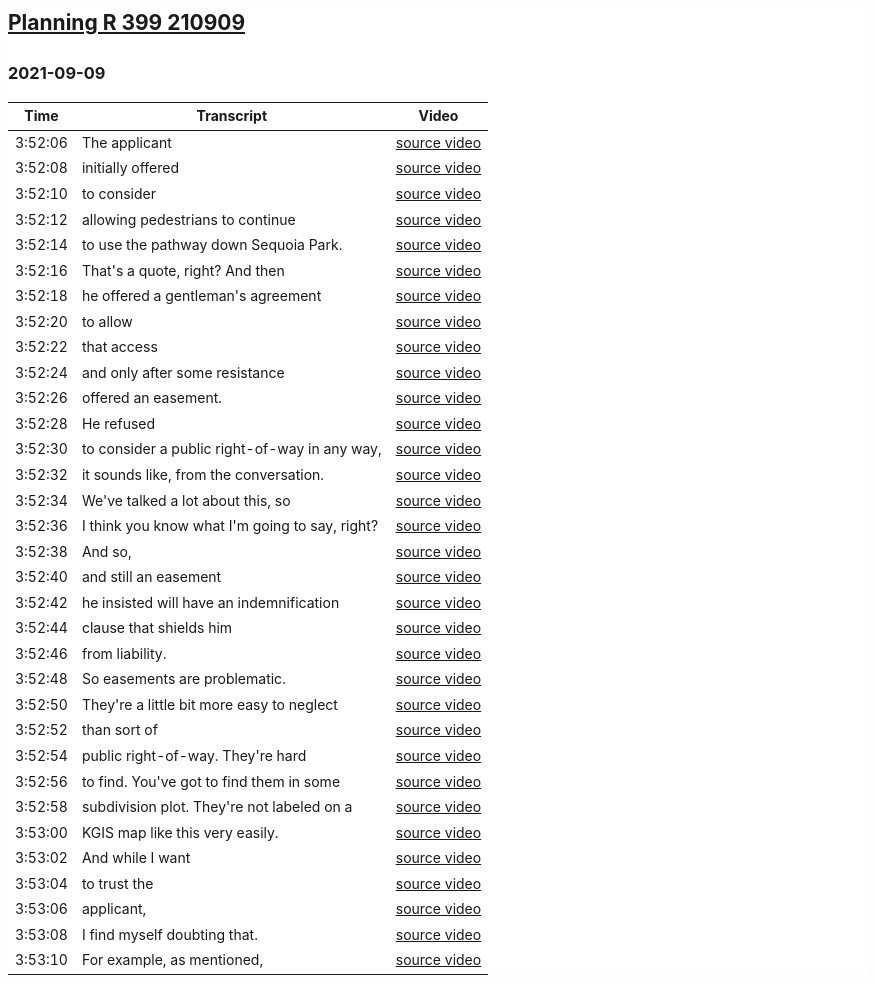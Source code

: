 ## [Planning R 399 210909](https://archive.org/details/planning-r-399-210909)
### 2021-09-09
| Time| Transcript| Video|
|---------|-------------------------------------------------------------------------------------------------------------------------------------------------------------------------------------------------------------------------------|-------------------------------------------------------------------------------|
| 3:52:06| The applicant| [source video](https://archive.org/details/planning-r-399-210909?start=13926)|
| 3:52:08| initially offered| [source video](https://archive.org/details/planning-r-399-210909?start=13928)|
| 3:52:10| to consider| [source video](https://archive.org/details/planning-r-399-210909?start=13930)|
| 3:52:12| allowing pedestrians to continue| [source video](https://archive.org/details/planning-r-399-210909?start=13932)|
| 3:52:14| to use the pathway down Sequoia Park.| [source video](https://archive.org/details/planning-r-399-210909?start=13934)|
| 3:52:16| That's a quote, right? And then| [source video](https://archive.org/details/planning-r-399-210909?start=13936)|
| 3:52:18| he offered a gentleman's agreement| [source video](https://archive.org/details/planning-r-399-210909?start=13938)|
| 3:52:20| to allow| [source video](https://archive.org/details/planning-r-399-210909?start=13940)|
| 3:52:22| that access| [source video](https://archive.org/details/planning-r-399-210909?start=13942)|
| 3:52:24| and only after some resistance| [source video](https://archive.org/details/planning-r-399-210909?start=13944)|
| 3:52:26| offered an easement.| [source video](https://archive.org/details/planning-r-399-210909?start=13946)|
| 3:52:28| He refused| [source video](https://archive.org/details/planning-r-399-210909?start=13948)|
| 3:52:30| to consider a public right-of-way in any way,| [source video](https://archive.org/details/planning-r-399-210909?start=13950)|
| 3:52:32| it sounds like, from the conversation.| [source video](https://archive.org/details/planning-r-399-210909?start=13952)|
| 3:52:34| We've talked a lot about this, so| [source video](https://archive.org/details/planning-r-399-210909?start=13954)|
| 3:52:36| I think you know what I'm going to say, right?| [source video](https://archive.org/details/planning-r-399-210909?start=13956)|
| 3:52:38| And so,| [source video](https://archive.org/details/planning-r-399-210909?start=13958)|
| 3:52:40| and still an easement| [source video](https://archive.org/details/planning-r-399-210909?start=13960)|
| 3:52:42| he insisted will have an indemnification| [source video](https://archive.org/details/planning-r-399-210909?start=13962)|
| 3:52:44| clause that shields him| [source video](https://archive.org/details/planning-r-399-210909?start=13964)|
| 3:52:46| from liability.| [source video](https://archive.org/details/planning-r-399-210909?start=13966)|
| 3:52:48| So easements are problematic.| [source video](https://archive.org/details/planning-r-399-210909?start=13968)|
| 3:52:50| They're a little bit more easy to neglect| [source video](https://archive.org/details/planning-r-399-210909?start=13970)|
| 3:52:52| than sort of| [source video](https://archive.org/details/planning-r-399-210909?start=13972)|
| 3:52:54| public right-of-way. They're hard| [source video](https://archive.org/details/planning-r-399-210909?start=13974)|
| 3:52:56| to find. You've got to find them in some| [source video](https://archive.org/details/planning-r-399-210909?start=13976)|
| 3:52:58| subdivision plot. They're not labeled on a| [source video](https://archive.org/details/planning-r-399-210909?start=13978)|
| 3:53:00| KGIS map like this very easily.| [source video](https://archive.org/details/planning-r-399-210909?start=13980)|
| 3:53:02| And while I want| [source video](https://archive.org/details/planning-r-399-210909?start=13982)|
| 3:53:04| to trust the| [source video](https://archive.org/details/planning-r-399-210909?start=13984)|
| 3:53:06| applicant,| [source video](https://archive.org/details/planning-r-399-210909?start=13986)|
| 3:53:08| I find myself doubting that.| [source video](https://archive.org/details/planning-r-399-210909?start=13988)|
| 3:53:10| For example, as mentioned,| [source video](https://archive.org/details/planning-r-399-210909?start=13990)|